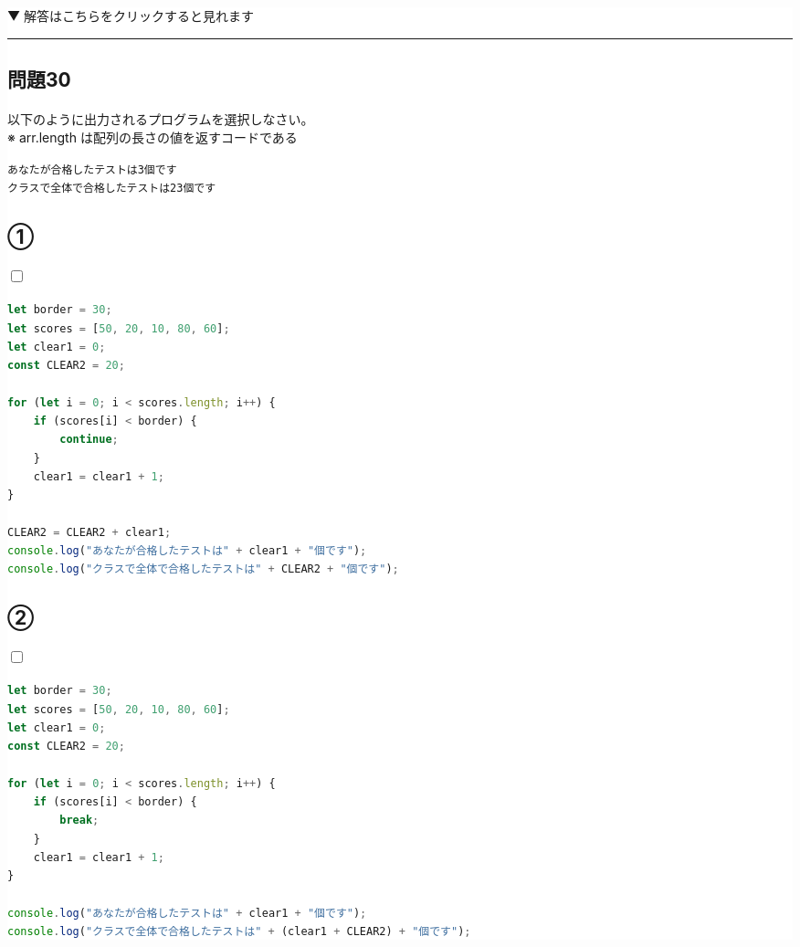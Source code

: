 
 <div onclick="obj=document.getElementById('29').style; obj.display=(obj.display=='none')?'block':'none';">
    <a style="cursor:pointer;">▼ 解答はこちらをクリックすると見れます</a>
    </div>
    <!--// 折り畳み展開ポインタ -->  
    <!-- 折り畳まれ部分 -->
    <div id="29" style="display:none;clear:both;">  
    <!--ここの部分が折りたたまれる＆展開される部分になります。
    自由に記述してください。-->
<h2>④</h2>
</div>
<hr>

<h2><b>問題30</b></h2>
<p>以下のように出力されるプログラムを選択しなさい。<br>
※ arr.length は配列の長さの値を返すコードである</p>

``` js
あなたが合格したテストは3個です  
クラスで全体で合格したテストは23個です  
``` 

<h2>①</h2><input type="checkbox"> 

``` js
let border = 30;
let scores = [50, 20, 10, 80, 60];
let clear1 = 0;
const CLEAR2 = 20;

for (let i = 0; i < scores.length; i++) {
    if (scores[i] < border) {
        continue;
    }
    clear1 = clear1 + 1;
}

CLEAR2 = CLEAR2 + clear1;
console.log("あなたが合格したテストは" + clear1 + "個です");
console.log("クラスで全体で合格したテストは" + CLEAR2 + "個です");
``` 

<h2>②</h2><input type="checkbox"> 

``` js
let border = 30;
let scores = [50, 20, 10, 80, 60];
let clear1 = 0;
const CLEAR2 = 20;

for (let i = 0; i < scores.length; i++) {
    if (scores[i] < border) {
        break;
    }
    clear1 = clear1 + 1;
}

console.log("あなたが合格したテストは" + clear1 + "個です");
console.log("クラスで全体で合格したテストは" + (clear1 + CLEAR2) + "個です");
``` 
